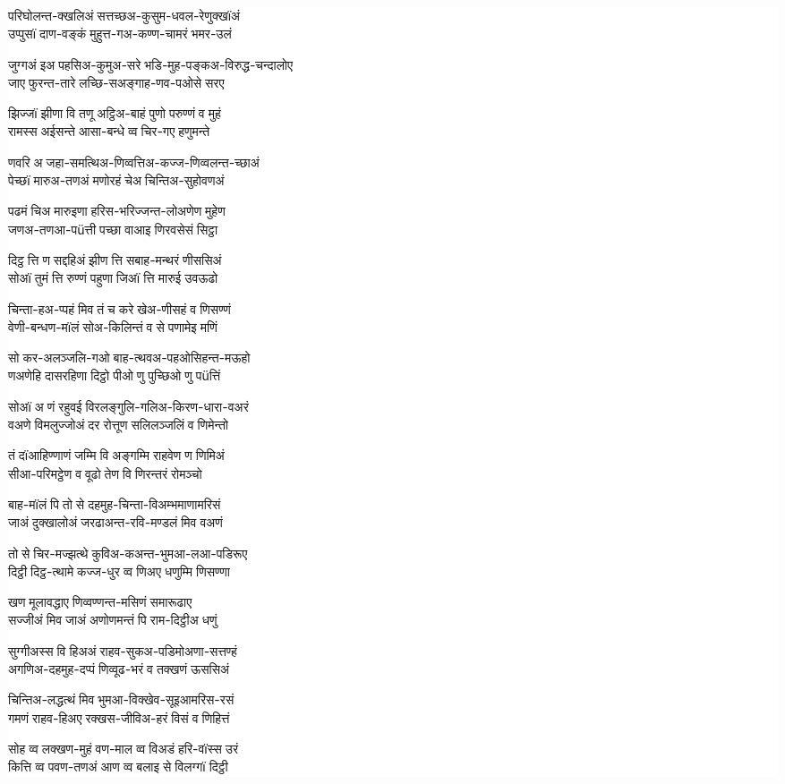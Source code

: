 
परिघोलन्त-क्खलिअं सत्तच्छअ-कुसुम-धवल-रेणुक्खïअं  
उप्पुसï दाण-वङ्कं मुहुत्त-गअ-कण्ण-चामरं भमर-उलं  


जुग्गअं
इअ पहसिअ-कुमुअ-सरे भडि-मुह-पङ्कअ-विरुद्ध-चन्दालोए  
जाए फुरन्त-तारे लच्छि-सअङ्गाह-णव-पओसे सरए  


झिज्जï झीणा वि तणू अट्ठिअ-बाहं पुणो परुण्णं व मुहं  
रामस्स अईसन्ते आसा-बन्धे व्व चिर-गए हणुमन्ते  



णवरि अ जहा-समत्थिअ-णिव्वत्तिअ-कज्ज-णिव्वलन्त-च्छाअं  
पेच्छï मारुअ-तणअं मणोरहं चेअ चिन्तिअ-सुहोवणअं  


पढमं चिअ मारुइणा हरिस-भरिज्जन्त-लोअणेण मुहेण  
जणअ-तणआ-पüत्ती पच्छा वाआइ णिरवसेसं सिट्ठा  


दिट्ठ त्ति ण सद्दहिअं झीण त्ति सबाह-मन्थरं णीससिअं  
सोअï तुमं त्ति रुण्णं पहुणा जिअï त्ति मारुई उवऊढो  


चिन्ता-हअ-प्पहं मिव तं च करे खेअ-णीसहं व णिसण्णं  
वेणी-बन्धण-मïलं सोअ-किलिन्तं व से पणामेइ मणिं  


सो कर-अलञ्जलि-गओ बाह-त्थवअ-पहओसिहन्त-मऊहो  
णअणेहि दासरहिणा दिट्ठो पीओ णु पुच्छिओ णु पüत्तिं  


सोअï अ णं रहुवई विरलङ्गुलि-गलिअ-किरण-धारा-वअरं  
वअणे विमलुज्जोअं दर रोत्तूण सलिलञ्जलिं व णिमेन्तो  


तं दïआहिण्णाणं जम्मि वि अङ्गम्मि राहवेण ण णिमिअं  
सीआ-परिमट्ठेण व वूढो तेण वि णिरन्तरं रोमञ्चो  


बाह-मïलं पि तो से दहमुह-चिन्ता-विअम्भमाणामरिसं  
जाअं दुक्खालोअं जरढाअन्त-रवि-मण्डलं मिव वअणं  


तो से चिर-मज्झत्थे कुविअ-कअन्त-भुमआ-लआ-पडिरूए  
दिट्ठी दिट्ठ-त्थामे कज्ज-धुर व्व णिअए धणुम्मि णिसण्णा  


खण मूलावद्धाए णिव्वण्णन्त-मसिणं समारूढाए  
सज्जीअं मिव जाअं अणोणमन्तं पि राम-दिट्ठीअ धणुं  


सुग्गीअस्स वि हिअअं राहव-सुकअ-पडिमोअणा-सत्तण्हं  
अगणिअ-दहमुह-दप्पं णिव्वूढ-भरं व तक्खणं ऊससिअं  


चिन्तिअ-लद्धत्थं मिव भुमआ-विक्खेव-सूइआमरिस-रसं  
गमणं राहव-हिअए रक्खस-जीविअ-हरं विसं व णिहित्तं  


सोह व्व लक्खण-मुहं वण-माल व्व विअडं हरि-वïस्स उरं  
कित्ति व्व पवण-तणअं आण व्व बलाइ से विलग्गï दिट्ठी  
